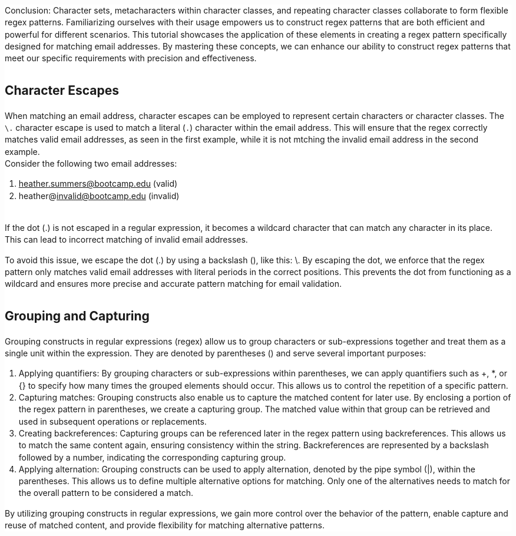 Conclusion: Character sets, metacharacters within character classes, and repeating character classes collaborate to form flexible regex patterns. Familiarizing ourselves with their usage empowers us to construct regex patterns that are both efficient and powerful for different scenarios. This tutorial showcases the application of these elements in creating a regex pattern specifically designed for matching email addresses. By mastering these concepts, we can enhance our ability to construct regex patterns that meet our specific requirements with precision and effectiveness.
<br>

## Character Escapes

When matching an email address, character escapes can be employed to represent certain characters or character classes. The `\.` character escape is used to match a literal (`.`) character within the email address. This will ensure that the regex correctly matches valid email addresses, as seen in the first example, while it is not mtching the invalid email address in the second example. 
<br>
Consider the following two email addresses:
1. heather.summers@bootcamp.edu (valid)
2. heather@invalid@bootcamp.edu (invalid)

<br>
If the dot (.) is not escaped in a regular expression, it becomes a wildcard character that can match any character in its place. This can lead to incorrect matching of invalid email addresses.

To avoid this issue, we escape the dot (.) by using a backslash (\), like this: \\. By escaping the dot, we enforce that the regex pattern only matches valid email addresses with literal periods in the correct positions. This prevents the dot from functioning as a wildcard and ensures more precise and accurate pattern matching for email validation.


## Grouping and Capturing

Grouping constructs in regular expressions (regex) allow us to group characters or sub-expressions together and treat them as a single unit within the expression. They are denoted by parentheses () and serve several important purposes:

1. Applying quantifiers: By grouping characters or sub-expressions within parentheses, we can apply quantifiers such as +, *, or {} to specify how many times the grouped elements should occur. This allows us to control the repetition of a specific pattern.
2. Capturing matches: Grouping constructs also enable us to capture the matched content for later use. By enclosing a portion of the regex pattern in parentheses, we create a capturing group. The matched value within that group can be retrieved and used in subsequent operations or replacements.
3. Creating backreferences: Capturing groups can be referenced later in the regex pattern using backreferences. This allows us to match the same content again, ensuring consistency within the string. Backreferences are represented by a backslash followed by a number, indicating the corresponding capturing group.
4. Applying alternation: Grouping constructs can be used to apply alternation, denoted by the pipe symbol (|), within the parentheses. This allows us to define multiple alternative options for matching. Only one of the alternatives needs to match for the overall pattern to be considered a match.

By utilizing grouping constructs in regular expressions, we gain more control over the behavior of the pattern, enable capture and reuse of matched content, and provide flexibility for matching alternative patterns. 
<br>
